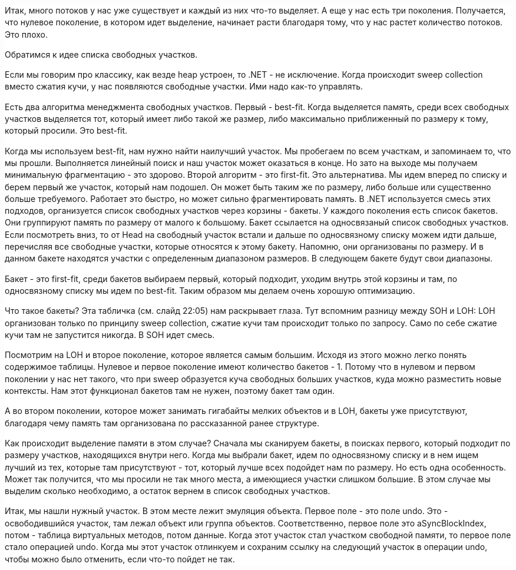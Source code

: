 Итак, много потоков у нас уже существует и каждый из них что-то выделяет. А еще у нас есть три поколения. Получается, что нулевое поколение, в котором идет выделение, начинает расти благодаря тому, что у нас растет количество потоков. Это плохо.

Обратимся к идее списка свободных участков.

Если мы говорим про классику, как везде heap устроен, то .NET - не исключение. Когда происходит sweep collection вместо сжатия кучи, у нас появляются свободные участки. Ими надо как-то управлять.

Есть два алгоритма менеджмента свободных участков. Первый - best-fit. Когда выделяется память, среди всех свободных участков выделяется тот, который имеет либо такой же размер, либо максимально приближенный по размеру к тому, который просили. Это best-fit.

Когда мы используем best-fit, нам нужно найти наилучший участок. Мы пробегаем по всем участкам, и запоминаем то, что мы прошли. Выполняется линейный поиск и наш участок может оказаться в конце. Но зато на выходе мы получаем минимальную фрагментацию - это здорово. Второй алгоритм - это first-fit. Это альтернатива. Мы идем вперед по списку и берем первый же участок, который нам подошел. Он может быть таким же по размеру, либо больше или существенно больше требуемого. Работает это быстро, но может сильно фрагментировать память. В .NET используется смесь этих подходов, организуется список свободных участков через корзины - бакеты. У каждого поколения есть список бакетов. Они группируют память по размеру от малого к большому. Бакет ссылается на односвязаный список свободных участков. Если посмотреть вниз, то от Head на свободный участок встали и дальше по односвязному списку можем идти дальше, перечисляя все свободные участки, которые относятся к этому бакету. Напомню, они организованы по размеру. И в данном бакете находятся участки с определенным диапазоном размеров. В следующем бакете будут свои диапазоны.

Бакет - это first-fit, среди бакетов выбираем первый, который подходит, уходим внутрь этой корзины и там, по одноcвязному списку мы идем по best-fit. Таким образом мы делаем очень хорошую оптимизацию.

Что такое бакеты? Эта табличка (см. слайд 22:05) нам раскрывает глаза. Тут вспомним разницу между SOH и LOH: LOH организован только по принципу sweep collection, сжатие кучи там происходит только по запросу. Само по себе сжатие кучи там не запустится никогда. В SOH идет смесь.

Посмотрим на LOH и второе поколение, которое является самым большим. Исходя из этого можно легко понять содержимое таблицы. Нулевое и первое поколение имеют количество бакетов -  1. Потому что в нулевом и первом поколении у нас нет такого, что при sweep образуется куча свободных больших участков, куда можно разместить новые контексты. Нам этот функционал бакетов там не нужен, поэтому бакет там один.

А во втором поколении, которое может занимать гигабайты мелких объектов и в LOH,  бакеты уже присутствуют, благодаря чему память там организована по рассказанной ранее структуре.

Как происходит выделение памяти в этом случае? Сначала мы сканируем бакеты, в поисках первого, который подходит по размеру участков, находящихся внутри него. Когда мы выбрали бакет, идем по односвязному списку и в нем ищем лучший из тех, которые там присутствуют - тот, который лучше всех подойдет нам по размеру. Но есть одна особенность. Может так получится, что мы просили не так много места, а имеющиеся участки слишком большие. В этом случае мы выделим сколько необходимо, а остаток вернем в список свободных участков. 

Итак, мы нашли нужный участок. В этом месте лежит эмуляция объекта. Первое поле - это поле undo. Это - освободившийся участок, там лежал объект или группа объектов. Соответственно, первое поле это aSyncBlockIndex, потом - таблица виртуальных методов, потом данные. Когда этот участок стал участком свободной памяти, то первое поле стало операцией undo. Когда мы этот участок отлинкуем и сохраним ссылку на следующий участок в операции undo, чтобы можно было отменить, если что-то пойдет не так.
